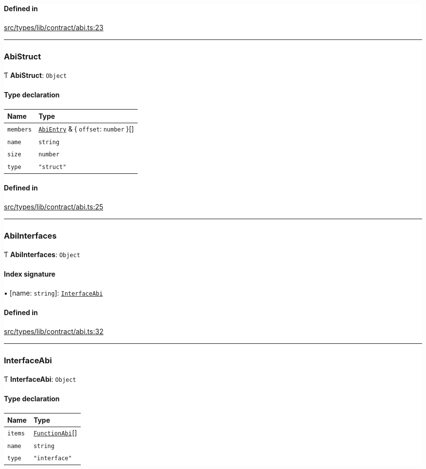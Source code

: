 #### Defined in

[src/types/lib/contract/abi.ts:23](https://github.com/starknet-io/starknet.js/blob/v6.23.1/src/types/lib/contract/abi.ts#L23)

---

### AbiStruct

Ƭ **AbiStruct**: `Object`

#### Type declaration

| Name      | Type                                                        |
| :-------- | :---------------------------------------------------------- |
| `members` | [`AbiEntry`](types.md#abientry) & \{ `offset`: `number` }[] |
| `name`    | `string`                                                    |
| `size`    | `number`                                                    |
| `type`    | `"struct"`                                                  |

#### Defined in

[src/types/lib/contract/abi.ts:25](https://github.com/starknet-io/starknet.js/blob/v6.23.1/src/types/lib/contract/abi.ts#L25)

---

### AbiInterfaces

Ƭ **AbiInterfaces**: `Object`

#### Index signature

▪ [name: `string`]: [`InterfaceAbi`](types.md#interfaceabi)

#### Defined in

[src/types/lib/contract/abi.ts:32](https://github.com/starknet-io/starknet.js/blob/v6.23.1/src/types/lib/contract/abi.ts#L32)

---

### InterfaceAbi

Ƭ **InterfaceAbi**: `Object`

#### Type declaration

| Name    | Type                                    |
| :------ | :-------------------------------------- |
| `items` | [`FunctionAbi`](types.md#functionabi)[] |
| `name`  | `string`                                |
| `type`  | `"interface"`                           |
